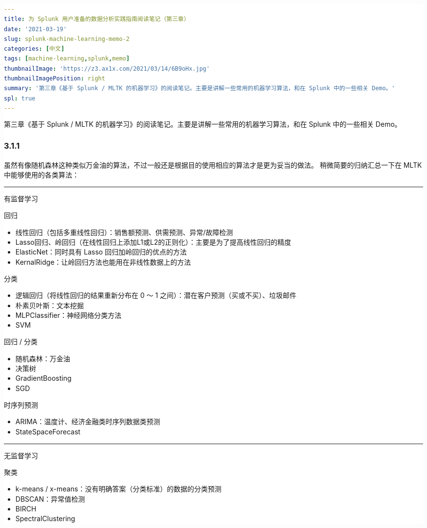 ```yaml
---
title: 为 Splunk 用户准备的数据分析实践指南阅读笔记（第三章）
date: '2021-03-19'
slug: splunk-machine-learning-memo-2
categories: [中文]
tags: [machine-learning,splunk,memo]
thumbnailImage: 'https://z3.ax1x.com/2021/03/14/6B9oHx.jpg'
thumbnailImagePosition: right
summary: '第三章《基于 Splunk / MLTK 的机器学习》的阅读笔记。主要是讲解一些常用的机器学习算法，和在 Splunk 中的一些相关 Demo。'
spl: true
---
```


第三章《基于 Splunk / MLTK 的机器学习》的阅读笔记。主要是讲解一些常用的机器学习算法，和在 Splunk 中的一些相关 Demo。

### 3.1.1

虽然有像随机森林这种类似万金油的算法，不过一般还是根据目的使用相应的算法才是更为妥当的做法。
稍微简要的归纳汇总一下在 MLTK 中能够使用的各类算法：

---

有监督学习

回归
- 线性回归（包括多重线性回归）：销售额预测、供需预测、异常/故障检测
- Lasso回归、岭回归（在线性回归上添加L1或L2的正则化）：主要是为了提高线性回归的精度
- ElasticNet：同时具有 Lasso 回归加岭回归的优点的方法
- KernalRidge：让岭回归方法也能用在非线性数据上的方法

分类
- 逻辑回归（将线性回归的结果重新分布在 0 ～ 1 之间）：潜在客户预测（买或不买）、垃圾邮件
- 朴素贝叶斯：文本挖掘
- MLPClassifier：神经网络分类方法
- SVM

回归 / 分类
- 随机森林：万金油
- 决策树
- GradientBoosting
- SGD

时序列预测
- ARIMA：温度计、经济金融类时序列数据类预测
- StateSpaceForecast

---

无监督学习

聚类
- k-means / x-means：没有明确答案（分类标准）的数据的分类预测
- DBSCAN：异常值检测
- BIRCH
- SpectralClustering
